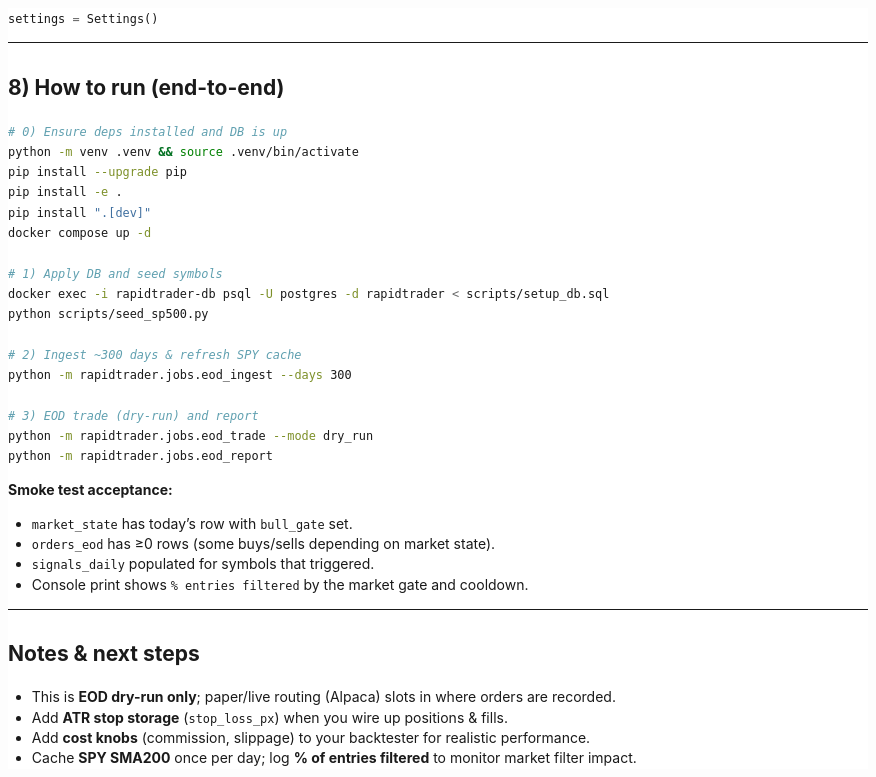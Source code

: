 ```python
settings = Settings()
```

---

## 8) How to run (end-to-end)

```bash
# 0) Ensure deps installed and DB is up
python -m venv .venv && source .venv/bin/activate
pip install --upgrade pip
pip install -e .
pip install ".[dev]"
docker compose up -d

# 1) Apply DB and seed symbols
docker exec -i rapidtrader-db psql -U postgres -d rapidtrader < scripts/setup_db.sql
python scripts/seed_sp500.py

# 2) Ingest ~300 days & refresh SPY cache
python -m rapidtrader.jobs.eod_ingest --days 300

# 3) EOD trade (dry-run) and report
python -m rapidtrader.jobs.eod_trade --mode dry_run
python -m rapidtrader.jobs.eod_report
```

**Smoke test acceptance:**
- `market_state` has today’s row with `bull_gate` set.  
- `orders_eod` has ≥0 rows (some buys/sells depending on market state).  
- `signals_daily` populated for symbols that triggered.  
- Console print shows `% entries filtered` by the market gate and cooldown.

---

## Notes & next steps

- This is **EOD dry-run only**; paper/live routing (Alpaca) slots in where orders are recorded.  
- Add **ATR stop storage** (`stop_loss_px`) when you wire up positions & fills.  
- Add **cost knobs** (commission, slippage) to your backtester for realistic performance.  
- Cache **SPY SMA200** once per day; log **% of entries filtered** to monitor market filter impact.
